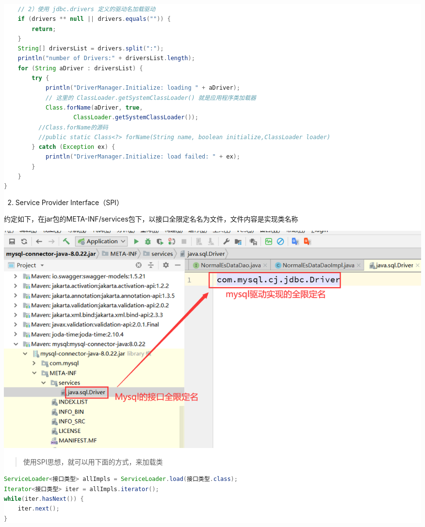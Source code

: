 ```java
    // 2）使用 jdbc.drivers 定义的驱动名加载驱动
    if (drivers ** null || drivers.equals("")) {
        return;
    } 
    String[] driversList = drivers.split(":");
    println("number of Drivers:" + driversList.length);
    for (String aDriver : driversList) {
        try {
            println("DriverManager.Initialize: loading " + aDriver);
            // 这里的 ClassLoader.getSystemClassLoader() 就是应用程序类加载器
            Class.forName(aDriver, true,
                    ClassLoader.getSystemClassLoader());
          //Class.forName的源码
          //public static Class<?> forName(String name, boolean initialize,ClassLoader loader)
        } catch (Exception ex) {
            println("DriverManager.Initialize: load failed: " + ex);
        }
    }
}
```

2. Service Provider Interface（SPI）

约定如下，在jar包的META-INF/services包下，以接口全限定名名为文件，文件内容是实现类名称

![](../../assets/_images/java/jvm/spi1.png)

>使用SPI思想，就可以用下面的方式，来加载类

```java
ServiceLoader<接口类型> allImpls = ServiceLoader.load(接口类型.class);
Iterator<接口类型> iter = allImpls.iterator();
while(iter.hasNext()) {
    iter.next();
}
```
